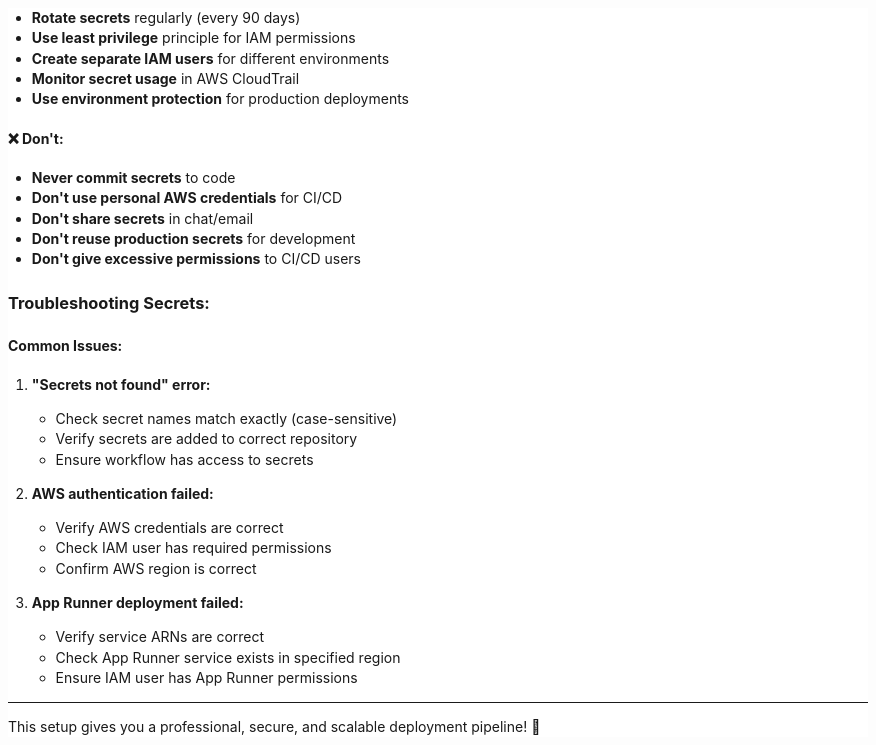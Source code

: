 - **Rotate secrets** regularly (every 90 days)
- **Use least privilege** principle for IAM permissions
- **Create separate IAM users** for different environments
- **Monitor secret usage** in AWS CloudTrail
- **Use environment protection** for production deployments

#### ❌ Don't:

- **Never commit secrets** to code
- **Don't use personal AWS credentials** for CI/CD
- **Don't share secrets** in chat/email
- **Don't reuse production secrets** for development
- **Don't give excessive permissions** to CI/CD users

### Troubleshooting Secrets:

#### Common Issues:

1. **"Secrets not found" error:**
   - Check secret names match exactly (case-sensitive)
   - Verify secrets are added to correct repository
   - Ensure workflow has access to secrets

2. **AWS authentication failed:**
   - Verify AWS credentials are correct
   - Check IAM user has required permissions
   - Confirm AWS region is correct

3. **App Runner deployment failed:**
   - Verify service ARNs are correct
   - Check App Runner service exists in specified region
   - Ensure IAM user has App Runner permissions

---

This setup gives you a professional, secure, and scalable deployment pipeline! 🚀
